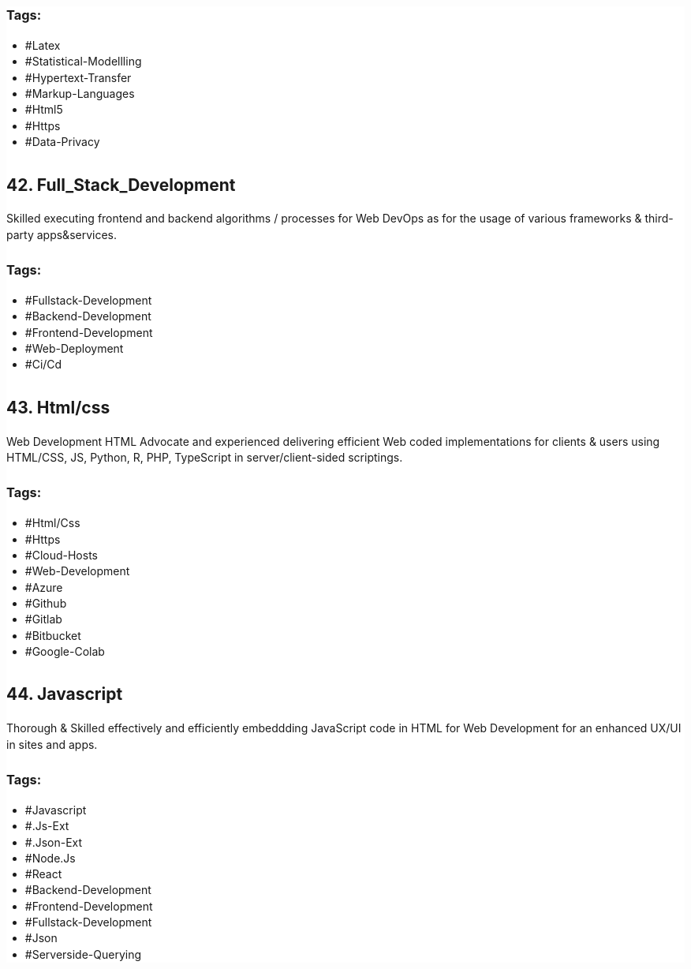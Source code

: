 ### Tags:
  - #Latex
  - #Statistical-Modellling
  - #Hypertext-Transfer
  - #Markup-Languages
  - #Html5
  - #Https
  - #Data-Privacy

## 42. Full_Stack_Development

Skilled executing frontend and backend algorithms / processes for Web DevOps as for the usage of various frameworks & third-party apps&services.

### Tags:
  - #Fullstack-Development
  - #Backend-Development
  - #Frontend-Development
  - #Web-Deployment
  - #Ci/Cd

## 43. Html/css

Web Development HTML Advocate and experienced delivering efficient Web coded implementations for clients & users using HTML/CSS, JS, Python, R, PHP, TypeScript in server/client-sided scriptings.

### Tags:
  - #Html/Css
  - #Https
  - #Cloud-Hosts
  - #Web-Development
  - #Azure
  - #Github
  - #Gitlab
  - #Bitbucket
  - #Google-Colab

## 44. Javascript

Thorough & Skilled effectively and efficiently embeddding JavaScript code in HTML for Web Development for an enhanced UX/UI in sites and apps.

### Tags:
  - #Javascript
  - #.Js-Ext
  - #.Json-Ext
  - #Node.Js
  - #React
  - #Backend-Development
  - #Frontend-Development
  - #Fullstack-Development
  - #Json
  - #Serverside-Querying
